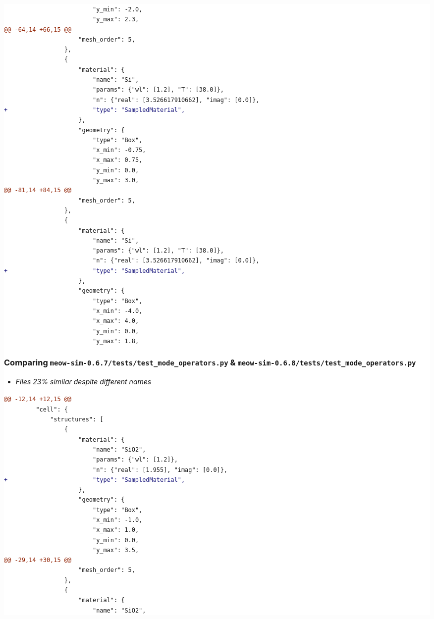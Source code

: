 ```diff
                         "y_min": -2.0,
                         "y_max": 2.3,
@@ -64,14 +66,15 @@
                     "mesh_order": 5,
                 },
                 {
                     "material": {
                         "name": "Si",
                         "params": {"wl": [1.2], "T": [38.0]},
                         "n": {"real": [3.526617910662], "imag": [0.0]},
+                        "type": "SampledMaterial",
                     },
                     "geometry": {
                         "type": "Box",
                         "x_min": -0.75,
                         "x_max": 0.75,
                         "y_min": 0.0,
                         "y_max": 3.0,
@@ -81,14 +84,15 @@
                     "mesh_order": 5,
                 },
                 {
                     "material": {
                         "name": "Si",
                         "params": {"wl": [1.2], "T": [38.0]},
                         "n": {"real": [3.526617910662], "imag": [0.0]},
+                        "type": "SampledMaterial",
                     },
                     "geometry": {
                         "type": "Box",
                         "x_min": -4.0,
                         "x_max": 4.0,
                         "y_min": 0.0,
                         "y_max": 1.8,
```

### Comparing `meow-sim-0.6.7/tests/test_mode_operators.py` & `meow-sim-0.6.8/tests/test_mode_operators.py`

 * *Files 23% similar despite different names*

```diff
@@ -12,14 +12,15 @@
         "cell": {
             "structures": [
                 {
                     "material": {
                         "name": "SiO2",
                         "params": {"wl": [1.2]},
                         "n": {"real": [1.955], "imag": [0.0]},
+                        "type": "SampledMaterial",
                     },
                     "geometry": {
                         "type": "Box",
                         "x_min": -1.0,
                         "x_max": 1.0,
                         "y_min": 0.0,
                         "y_max": 3.5,
@@ -29,14 +30,15 @@
                     "mesh_order": 5,
                 },
                 {
                     "material": {
                         "name": "SiO2",
```